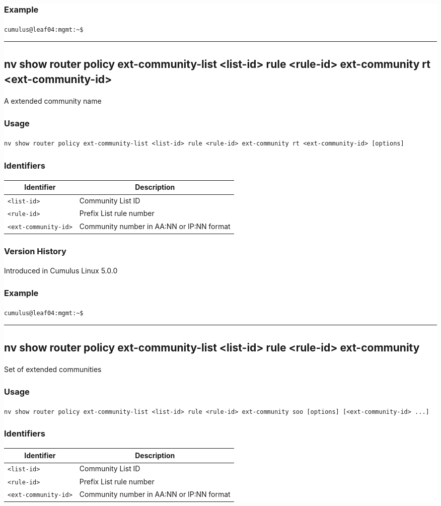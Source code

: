### Example

```
cumulus@leaf04:mgmt:~$ 
```

- - -

## nv show router policy ext-community-list \<list-id\> rule \<rule-id\> ext-community rt \<ext-community-id\>

A extended community name

### Usage

`nv show router policy ext-community-list <list-id> rule <rule-id> ext-community rt <ext-community-id> [options]`

### Identifiers

| Identifier |  Description   |
| --------- | -------------- |
| `<list-id>` |  Community List ID |
| `<rule-id>` |  Prefix List rule number |
| `<ext-community-id>` |  Community number in AA:NN or IP:NN format |

### Version History

Introduced in Cumulus Linux 5.0.0

### Example

```
cumulus@leaf04:mgmt:~$ 
```

- - -

## nv show router policy ext-community-list \<list-id\> rule \<rule-id\> ext-community

Set of extended communities

### Usage

`nv show router policy ext-community-list <list-id> rule <rule-id> ext-community soo [options] [<ext-community-id> ...]`

### Identifiers

| Identifier |  Description   |
| --------- | -------------- |
| `<list-id>` |   Community List ID |
| `<rule-id>` |   Prefix List rule number |
| `<ext-community-id>` |  Community number in AA:NN or IP:NN format |
